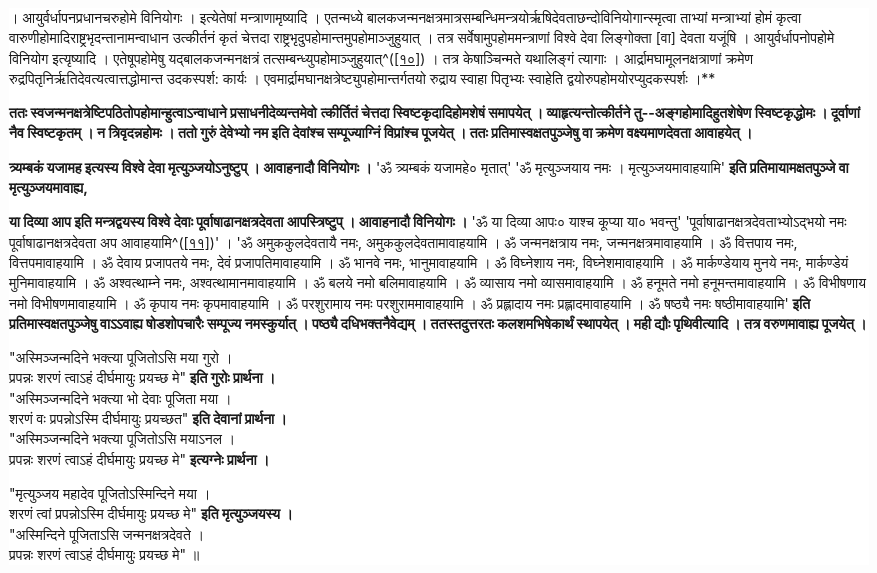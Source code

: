 । आयुर्वर्धापनप्रधानचरुहोमे विनियोगः । इत्येतेषां मन्त्राणामृष्यादि ।
एतन्मध्ये
बालकजन्मनक्षत्रमात्रसम्बन्धिमन्त्रयोर्ऋषिदेवताछन्दोविनियोगान्स्मृत्वा
ताभ्यां मन्त्राभ्यां होमं कृत्वा वारुणीहोमादिराष्ट्रभृदन्तानामन्वाधान
उत्कीर्तनं कृतं चेत्तदा राष्ट्रभृदुपहोमान्तमुपहोमाञ्जुहुयात् । तत्र
सर्वेषामुपहोममन्त्राणां विश्वे देवा लिङ्गोक्ता \[वा\] देवता यजूंषि ।
आयुर्वर्धापनोपहोमे विनियोग इत्यृष्यादि । एतेषूपहोमेषु
यद्बालकजन्मनक्षत्रं
तत्सम्बन्ध्युपहोमाञ्जुहुयात्^([\[१०\]](#cite_note-10)) । तत्र
केषाञ्चिन्मते यथालिङ्गं त्यागाः । आर्द्रामघामूलनक्षत्राणां क्रमेण
रुद्रपितृनिर्ऋतिदेवत्यत्वात्तद्धोमान्त उदकस्पर्श: कार्यः ।
एवमार्द्रामघानक्षत्रेष्ट्युपहोमान्तर्गतयो रुद्राय स्वाहा पितृभ्यः
स्वाहेति द्वयोरुपहोमयोरप्युदकस्पर्शः ।**

 **ततः स्वजन्मनक्षत्रेष्टिपठितोपहोमान्हुत्वाऽन्वाधाने
प्रसाधनीदेव्यन्तमेवो** **त्कीर्तितं चेत्तदा स्विष्टकृदादिहोमशेषं
समापयेत् । व्याहृत्यन्तोत्कीर्तने तु--अङ्गहोमादिहुतशेषेण स्विष्टकृद्धोमः
। दूर्वाणां नैव स्विष्टकृतम् । न त्रिवृदन्नहोमः । ततो गुरुं देवेभ्यो नम
इति देवांश्च सम्पूज्याग्निं विप्रांश्च पूजयेत् । ततः
प्रतिमास्वक्षतपुञ्जेषु वा क्रमेण वक्ष्यमाणदेवता आवाहयेत् ।**

 **त्र्यम्बकं यजामह इत्यस्य विश्वे देवा मृत्युञ्जयोऽनुष्टुप् । आवाहनादौ
विनियोगः ।** 'ॐ त्र्यम्बकं यजामहे० मृतात्' 'ॐ मृत्युञ्जयाय नमः ।
मृत्युञ्जयमावाहयामि' **इति प्रतिमायामक्षतपुञ्जे वा मृत्युञ्जयमावाह्य,**

 **या दिव्या आप इति मन्त्रद्वयस्य विश्वे देवाः पूर्वाषाढानक्षत्रदेवता
आपस्त्रिष्टुप् । आवाहनादौ विनियोगः ।** 'ॐ या दिव्या आपः० याश्च कूप्या
या० भवन्तु' 'पूर्वाषाढानक्षत्रदेवताभ्योऽद्भयो नमः पूर्वाषाढानक्षत्रदेवता
अप आवाहयामि^([\[११\]](#cite_note-11))' । 'ॐ अमुककुलदेवतायै नमः,
अमुककुलदेवतामावाहयामि । ॐ जन्मनक्षत्राय नमः, जन्मनक्षत्रमावाहयामि । ॐ
वित्तपाय नमः, वित्तपमावाहयामि । ॐ देवाय प्रजापतये नमः, देवं
प्रजापतिमावाहयामि । ॐ भानवे नमः, भानुमावाहयामि । ॐ विघ्नेशाय नमः,
विघ्नेशमावाहयामि । ॐ मार्कण्डेयाय मुनये नमः, मार्कण्डेयं मुनिमावाहयामि ।
ॐ अश्वत्थाम्ने नमः, अश्वत्थामानमावाहयामि । ॐ बलये नमो बलिमावाहयामि । ॐ
व्यासाय नमो व्यासमावाहयामि । ॐ हनूमते नमो हनूमन्तमावाहयामि । ॐ विभीषणाय
नमो विभीषणमावाहयामि । ॐ कृपाय नमः कृपमावाहयामि । ॐ परशुरामाय नमः
परशुराममावाहयामि । ॐ प्रह्लादाय नमः प्रह्लादमावाहयामि । ॐ षष्ठ्यै नमः
षष्ठीमावाहयामि' **इति प्रतिमास्वक्षतपुञ्जेषु वाऽऽवाह्य षोडशोपचारैः
सम्पूज्य नमस्कुर्यात् । पष्ठ्यै दधिभक्तनैवेद्यम् । ततस्तदुत्तरतः
कलशमभिषेकार्थं स्थापयेत् । मही द्यौः पृथिवीत्यादि । तत्र वरुणमावाह्य
पूजयेत् ।**

"अस्मिञ्जन्मदिने भक्त्या पूजितोऽसि मया गुरो ।  
प्रपन्नः शरणं त्वाऽहं दीर्घमायुः प्रयच्छ मे" **इति गुरोः प्रार्थना ।**  
"अस्मिञ्जन्मदिने भक्त्या भो देवाः पूजिता मया ।  
शरणं वः प्रपन्नोऽस्मि दीर्घमायुः प्रयच्छत" **इति देवानां प्रार्थना ।**  
"अस्मिञ्जन्मदिने भक्त्या पूजितोऽसि मयाऽनल ।  
प्रपन्नः शरणं त्वाऽहं दीर्घमायुः प्रयच्छ मे" **इत्यग्नेः प्रार्थना ।**

"मृत्युञ्जय महादेव पूजितोऽस्मिन्दिने मया ।  
शरणं त्वां प्रपन्नोऽस्मि दीर्घमायुः प्रयच्छ मे" **इति मृत्युञ्जयस्य ।**  
"अस्मिन्दिने पूजिताऽसि जन्मनक्षत्रदेवते ।  
प्रपन्नः शरणं त्वाऽहं दीर्घमायुः प्रयच्छ मे" ॥
